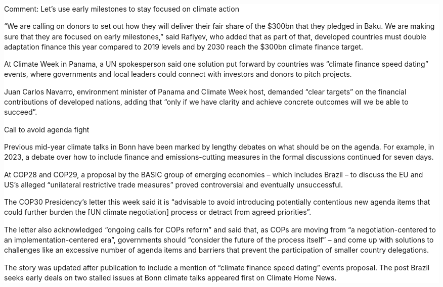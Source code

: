 



Comment: Let’s use&nbsp;early milestones to stay focused on climate action&nbsp;





&#8220;We are calling on donors to set out how they will deliver their fair share of the $300bn that they pledged in Baku. We are making sure that they are focused on early milestones,&#8221; said Rafiyev, who added that as part of that, developed countries must double adaptation finance this year compared to 2019 levels and by 2030 reach the $300bn climate finance target.



At Climate Week in Panama, a UN spokesperson said one solution put forward by countries was &#8220;climate finance speed dating&#8221; events, where governments and local leaders could connect with investors and donors to pitch projects.



Juan Carlos Navarro, environment minister of Panama and Climate Week host, demanded &#8220;clear targets&#8221; on the financial contributions of developed nations, adding that &#8220;only if we have clarity and achieve concrete outcomes will we be able to succeed&#8221;.



Call to avoid agenda fight



Previous mid-year climate talks in Bonn have been marked by lengthy debates on what should be on the agenda. For example, in 2023, a debate over how to include finance and emissions-cutting measures in the formal discussions continued for seven days.



At COP28 and COP29, a proposal by the BASIC group of emerging economies &#8211; which includes Brazil &#8211; to discuss the EU and US&#8217;s alleged &#8220;unilateral restrictive trade measures&#8221; proved controversial and eventually unsuccessful.



The COP30 Presidency&#8217;s letter this week said it is &#8220;advisable to avoid introducing potentially contentious new agenda items that could further burden the [UN climate negotiation] process or detract from agreed priorities&#8221;.



The letter also acknowledged &#8220;ongoing calls for COPs reform&#8221; and said that, as COPs are moving from &#8220;a negotiation-centered to an implementation-centered era&#8221;, governments should &#8220;consider the future of the process itself&#8221; &#8211; and come up with solutions to challenges like an excessive number of agenda items and barriers that prevent the participation of smaller country delegations.



The story was updated after publication to include a mention of &#8220;climate finance speed dating&#8221; events proposal.
The post Brazil seeks early deals on two stalled issues at Bonn climate talks appeared first on Climate Home News.

